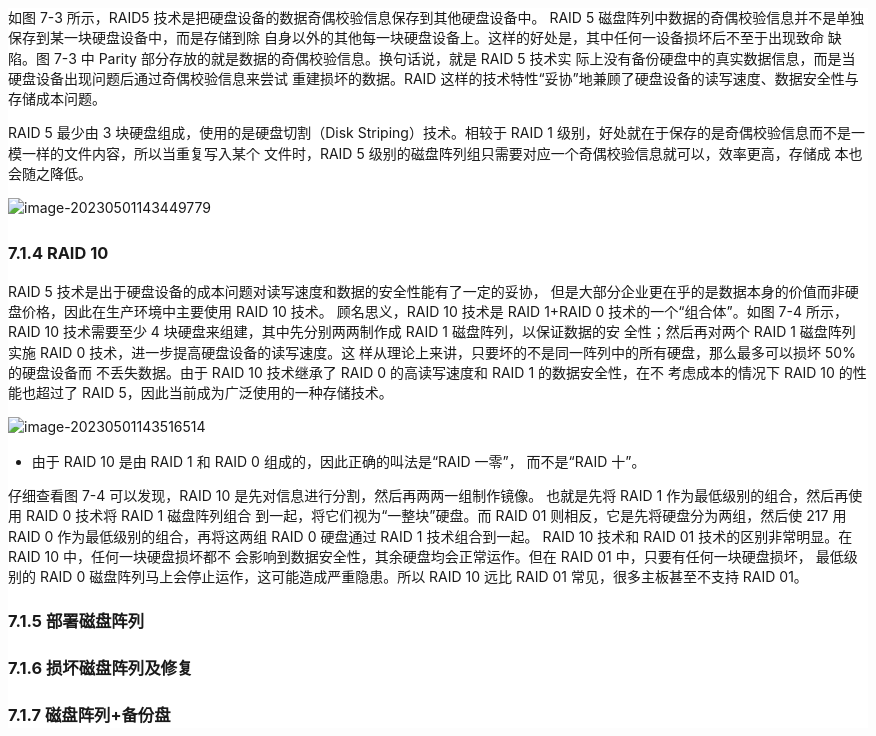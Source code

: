   如图 7-3 所示，RAID5 技术是把硬盘设备的数据奇偶校验信息保存到其他硬盘设备中。
  RAID 5
  磁盘阵列中数据的奇偶校验信息并不是单独保存到某一块硬盘设备中，而是存储到除
  自身以外的其他每一块硬盘设备上。这样的好处是，其中任何一设备损坏后不至于出现致命
  缺陷。图 7-3 中 Parity 部分存放的就是数据的奇偶校验信息。换句话说，就是 RAID 5
  技术实
  际上没有备份硬盘中的真实数据信息，而是当硬盘设备出现问题后通过奇偶校验信息来尝试
  重建损坏的数据。RAID
  这样的技术特性“妥协”地兼顾了硬盘设备的读写速度、数据安全性与存储成本问题。

  RAID 5 最少由 3 块硬盘组成，使用的是硬盘切割（Disk Striping）技术。相较于 RAID 1
  级别，好处就在于保存的是奇偶校验信息而不是一模一样的文件内容，所以当重复写入某个
  文件时，RAID 5
  级别的磁盘阵列组只需要对应一个奇偶校验信息就可以，效率更高，存储成
  本也会随之降低。

  ![image-20230501143449779](https://cdn.jsdelivr.net/gh/MEProtoss/cloudimg/My%20Collectionsimage-20230501143449779.png)

### 7.1.4 RAID 10

  RAID 5 技术是出于硬盘设备的成本问题对读写速度和数据的安全性能有了一定的妥协，
  但是大部分企业更在乎的是数据本身的价值而非硬盘价格，因此在生产环境中主要使用
  RAID 10 技术。 顾名思义，RAID 10 技术是 RAID 1+RAID 0 技术的一个“组合体”。如图
  7-4 所示，RAID 10 技术需要至少 4 块硬盘来组建，其中先分别两两制作成 RAID 1
  磁盘阵列，以保证数据的安 全性；然后再对两个 RAID 1 磁盘阵列实施 RAID 0
  技术，进一步提高硬盘设备的读写速度。这
  样从理论上来讲，只要坏的不是同一阵列中的所有硬盘，那么最多可以损坏
  50%的硬盘设备而 不丢失数据。由于 RAID 10 技术继承了 RAID 0 的高读写速度和 RAID 1
  的数据安全性，在不 考虑成本的情况下 RAID 10 的性能也超过了 RAID
  5，因此当前成为广泛使用的一种存储技术。

  ![image-20230501143516514](https://cdn.jsdelivr.net/gh/MEProtoss/cloudimg/My%20Collectionsimage-20230501143516514.png)

  - 由于 RAID 10 是由 RAID 1 和 RAID 0 组成的，因此正确的叫法是“RAID 一零”，
  而不是“RAID 十”。

  仔细查看图 7-4 可以发现，RAID 10 是先对信息进行分割，然后再两两一组制作镜像。
  也就是先将 RAID 1 作为最低级别的组合，然后再使用 RAID 0 技术将 RAID 1
  磁盘阵列组合 到一起，将它们视为“一整块”硬盘。而 RAID 01
  则相反，它是先将硬盘分为两组，然后使 217 用 RAID 0
  作为最低级别的组合，再将这两组 RAID 0 硬盘通过 RAID 1 技术组合到一起。 RAID 10
  技术和 RAID 01 技术的区别非常明显。在 RAID 10 中，任何一块硬盘损坏都不
  会影响到数据安全性，其余硬盘均会正常运作。但在 RAID 01
  中，只要有任何一块硬盘损坏， 最低级别的 RAID 0
  磁盘阵列马上会停止运作，这可能造成严重隐患。所以 RAID 10 远比 RAID 01
  常见，很多主板甚至不支持 RAID 01。

### 7.1.5 部署磁盘阵列

### 7.1.6 损坏磁盘阵列及修复

### 7.1.7 磁盘阵列+备份盘

